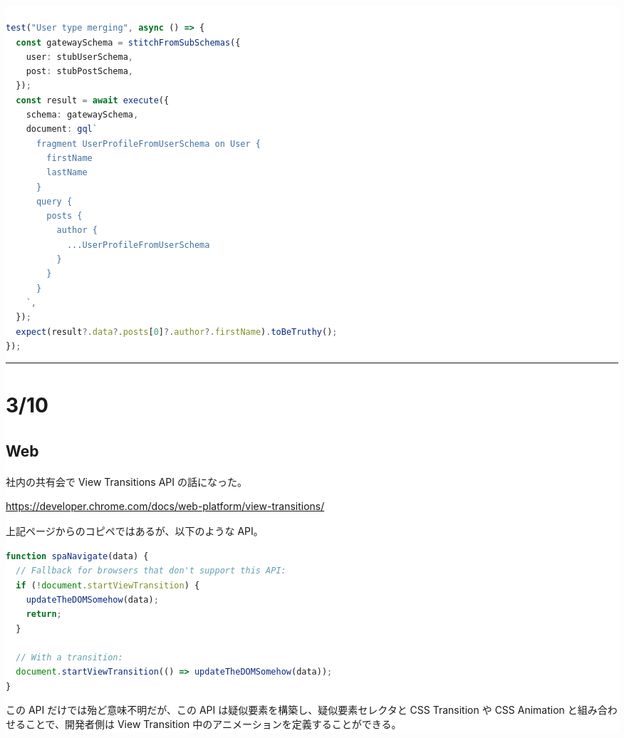 ```ts

test("User type merging", async () => {
  const gatewaySchema = stitchFromSubSchemas({
    user: stubUserSchema,
    post: stubPostSchema,
  });
  const result = await execute({
    schema: gatewaySchema,
    document: gql`
      fragment UserProfileFromUserSchema on User {
        firstName
        lastName
      }
      query {
        posts {
          author {
            ...UserProfileFromUserSchema
          }
        }
      }
    `,
  });
  expect(result?.data?.posts[0]?.author?.firstName).toBeTruthy();
});
```

---

# 3/10

## Web

社内の共有会で View Transitions API の話になった。

https://developer.chrome.com/docs/web-platform/view-transitions/

上記ページからのコピペではあるが、以下のような API。

```js
function spaNavigate(data) {
  // Fallback for browsers that don't support this API:
  if (!document.startViewTransition) {
    updateTheDOMSomehow(data);
    return;
  }

  // With a transition:
  document.startViewTransition(() => updateTheDOMSomehow(data));
}
```

この API だけでは殆ど意味不明だが、この API は疑似要素を構築し、疑似要素セレクタと CSS Transition や CSS Animation と組み合わせることで、開発者側は View Transition 中のアニメーションを定義することができる。
